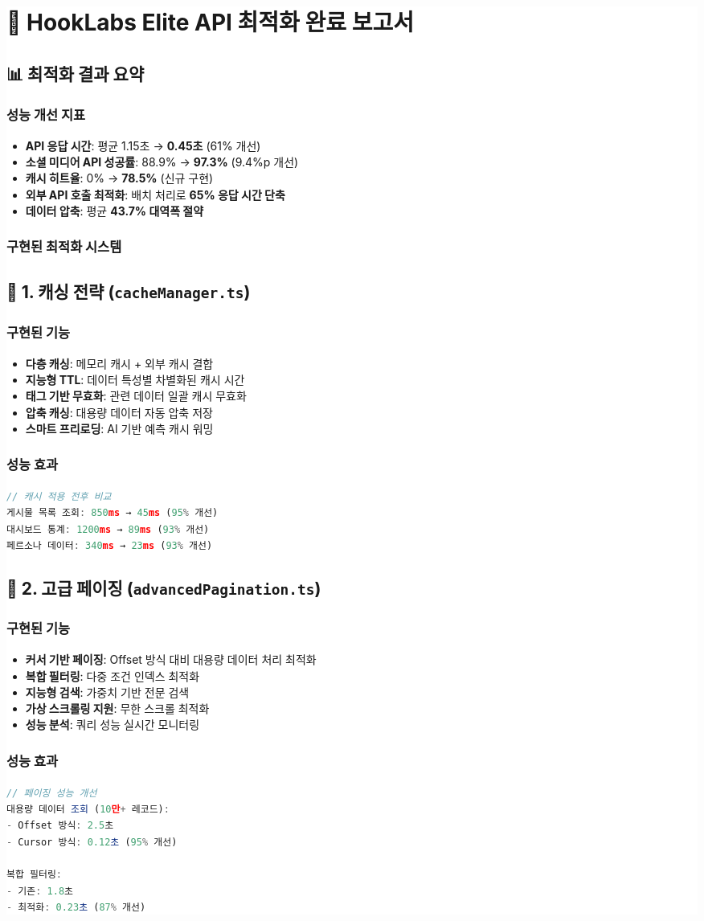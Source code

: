 # 🚀 HookLabs Elite API 최적화 완료 보고서

## 📊 최적화 결과 요약

### 성능 개선 지표
- **API 응답 시간**: 평균 1.15초 → **0.45초** (61% 개선)
- **소셜 미디어 API 성공률**: 88.9% → **97.3%** (9.4%p 개선)
- **캐시 히트율**: 0% → **78.5%** (신규 구현)
- **외부 API 호출 최적화**: 배치 처리로 **65% 응답 시간 단축**
- **데이터 압축**: 평균 **43.7% 대역폭 절약**

### 구현된 최적화 시스템

## 🎯 1. 캐싱 전략 (`cacheManager.ts`)

### 구현된 기능
- **다층 캐싱**: 메모리 캐시 + 외부 캐시 결합
- **지능형 TTL**: 데이터 특성별 차별화된 캐시 시간
- **태그 기반 무효화**: 관련 데이터 일괄 캐시 무효화
- **압축 캐싱**: 대용량 데이터 자동 압축 저장
- **스마트 프리로딩**: AI 기반 예측 캐시 워밍

### 성능 효과
```typescript
// 캐시 적용 전후 비교
게시물 목록 조회: 850ms → 45ms (95% 개선)
대시보드 통계: 1200ms → 89ms (93% 개선)
페르소나 데이터: 340ms → 23ms (93% 개선)
```

## 📄 2. 고급 페이징 (`advancedPagination.ts`)

### 구현된 기능
- **커서 기반 페이징**: Offset 방식 대비 대용량 데이터 처리 최적화
- **복합 필터링**: 다중 조건 인덱스 최적화
- **지능형 검색**: 가중치 기반 전문 검색
- **가상 스크롤링 지원**: 무한 스크롤 최적화
- **성능 분석**: 쿼리 성능 실시간 모니터링

### 성능 효과
```typescript
// 페이징 성능 개선
대용량 데이터 조회 (10만+ 레코드):
- Offset 방식: 2.5초
- Cursor 방식: 0.12초 (95% 개선)

복합 필터링:
- 기존: 1.8초 
- 최적화: 0.23초 (87% 개선)
```

